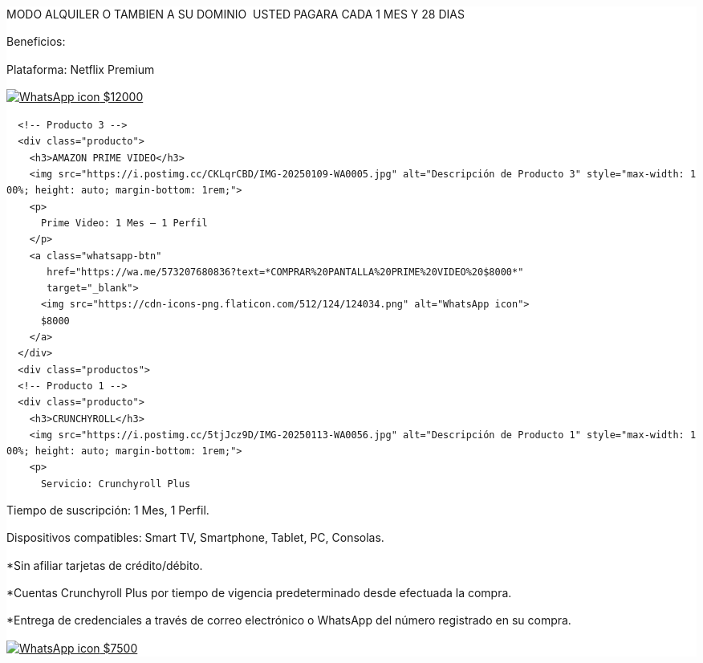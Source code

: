 MODO ALQUILER O TAMBIEN A SU DOMINIO  USTED PAGARA CADA 1 MES Y 28 DIAS 

Beneficios:

Plataforma: Netflix Premium
        </p>
        <a class="whatsapp-btn" 
           href="https://wa.me/573207680836?text=*COMPRAR%20PANTALLA%20DE%20NETFLIX%20$12000*" 
           target="_blank">
          <img src="https://cdn-icons-png.flaticon.com/512/124/124034.png" alt="WhatsApp icon">
          $12000
        </a>
      </div>

      <!-- Producto 3 -->
      <div class="producto">
        <h3>AMAZON PRIME VIDEO</h3>
        <img src="https://i.postimg.cc/CKLqrCBD/IMG-20250109-WA0005.jpg" alt="Descripción de Producto 3" style="max-width: 100%; height: auto; margin-bottom: 1rem;">
        <p>
          Prime Video: 1 Mes – 1 Perfil
        </p>
        <a class="whatsapp-btn" 
           href="https://wa.me/573207680836?text=*COMPRAR%20PANTALLA%20PRIME%20VIDEO%20$8000*" 
           target="_blank">
          <img src="https://cdn-icons-png.flaticon.com/512/124/124034.png" alt="WhatsApp icon">
          $8000
        </a>
      </div>
      <div class="productos">
      <!-- Producto 1 -->
      <div class="producto">
        <h3>CRUNCHYROLL</h3>
        <img src="https://i.postimg.cc/5tjJcz9D/IMG-20250113-WA0056.jpg" alt="Descripción de Producto 1" style="max-width: 100%; height: auto; margin-bottom: 1rem;">
        <p>
          Servicio: Crunchyroll Plus

Tiempo de suscripción: 1 Mes, 1 Perfil.

Dispositivos compatibles: Smart TV, Smartphone, Tablet, PC, Consolas.

*Sin afiliar tarjetas de crédito/débito.

*Cuentas Crunchyroll Plus por tiempo de vigencia predeterminado desde efectuada la compra.

*Entrega de credenciales a través de correo electrónico o WhatsApp del número registrado en su compra. 
        </p>
        <a class="whatsapp-btn" 
           href="https://wa.me/573207680836?text=*COMPRAR%20CRUNCHYROLL%20$7500*" 
           target="_blank">
          <img src="https://cdn-icons-png.flaticon.com/512/124/124034.png" alt="WhatsApp icon">
          $7500
        </a>
      </div>
      